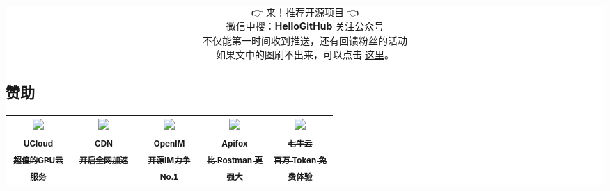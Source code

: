 <p align="center">
    👉 <a href='https://hellogithub.com/periodical'>来！推荐开源项目</a> 👈<br>
    微信中搜：<strong>HelloGitHub</strong> 关注公众号<br>
    不仅能第一时间收到推送，还有回馈粉丝的活动<br>
    如果文中的图刷不出来，可以点击 <a href='https://hellogithub.com/periodical/volume/47'>这里</a>。
</p>

## 赞助


<table>
  <thead>
    <tr>
      <th align="center" style="width: 80px;">
        <a href="https://www.compshare.cn/?utm_term=logo&utm_campaign=hellogithub&utm_source=otherdsp&utm_medium=display&ytag=logo_hellogithub_otherdsp_display">          <img src="https://raw.githubusercontent.com/521xueweihan/img_logo/master/logo/ucloud.png" width="60px"><br>
          <sub>UCloud</sub><br>
          <sub>超值的GPU云服务</sub>
        </a>
      </th>
      <th align="center" style="width: 80px;">
        <a href="https://www.upyun.com/?from=hellogithub">
          <img src="https://raw.githubusercontent.com/521xueweihan/img_logo/master/logo/upyun.png" width="60px"><br>
          <sub>CDN</sub><br>
          <sub>开启全网加速</sub>
        </a>
      </th>
      <th align="center" style="width: 80px;">
        <a href="https://github.com/OpenIMSDK/Open-IM-Server">
          <img src="https://raw.githubusercontent.com/521xueweihan/img_logo/master/logo/im.png" width="60px"><br>
          <sub>OpenIM</sub><br>
          <sub>开源IM力争No.1</sub>
        </a>
      </th>
      <th align="center" style="width: 80px;">
        <a href="https://apifox.cn/a103hello">
          <img src="https://raw.githubusercontent.com/521xueweihan/img_logo/master/logo/apifox.png" width="60px"><br>
          <sub>Apifox</sub><br>
          <sub>比 Postman 更强大</sub>
        </a>
      </th>
      <th align="center" style="width: 80px;">
        <a href="https://www.qiniu.com/?utm_source=hello">
          <img src="https://raw.githubusercontent.com/521xueweihan/img_logo/master/logo/qiniu.jpg" width="60px"><br>
          <sub>七牛云</sub><br>
          <sub>百万 Token 免费体验</sub>
        </a>
      </th>
    </tr>
  </thead>
</table>
